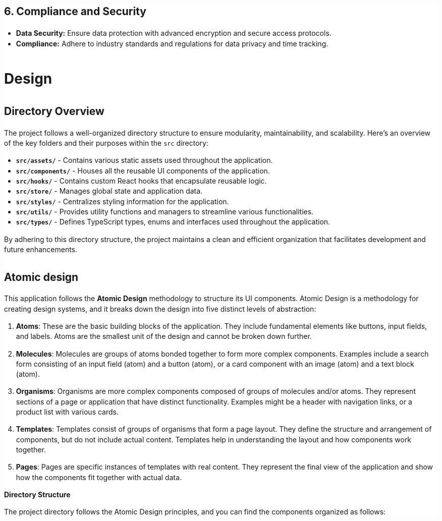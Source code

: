 ## 6. Compliance and Security

- **Data Security:** Ensure data protection with advanced encryption and secure access protocols.
- **Compliance:** Adhere to industry standards and regulations for data privacy and time tracking.

# Design

## Directory Overview

The project follows a well-organized directory structure to ensure modularity, maintainability, and scalability. Here’s an overview of the key folders and their purposes within the `src` directory:

- **`src/assets/`** - Contains various static assets used throughout the application.
- **`src/components/`** - Houses all the reusable UI components of the application.
- **`src/hooks/`** - Contains custom React hooks that encapsulate reusable logic.
- **`src/store/`** - Manages global state and application data.
- **`src/styles/`** - Centralizes styling information for the application.
- **`src/utils/`** - Provides utility functions and managers to streamline various functionalities.
- **`src/types/`** - Defines TypeScript types, enums and interfaces used throughout the application.

By adhering to this directory structure, the project maintains a clean and efficient organization that facilitates development and future enhancements.

## Atomic design

This application follows the **Atomic Design** methodology to structure its UI components. Atomic Design is a methodology for creating design systems, and it breaks down the design into five distinct levels of abstraction:

1. **Atoms**: These are the basic building blocks of the application. They include fundamental elements like buttons, input fields, and labels. Atoms are the smallest unit of the design and cannot be broken down further.

2. **Molecules**: Molecules are groups of atoms bonded together to form more complex components. Examples include a search form consisting of an input field (atom) and a button (atom), or a card component with an image (atom) and a text block (atom).

3. **Organisms**: Organisms are more complex components composed of groups of molecules and/or atoms. They represent sections of a page or application that have distinct functionality. Examples might be a header with navigation links, or a product list with various cards.

4. **Templates**: Templates consist of groups of organisms that form a page layout. They define the structure and arrangement of components, but do not include actual content. Templates help in understanding the layout and how components work together.

5. **Pages**: Pages are specific instances of templates with real content. They represent the final view of the application and show how the components fit together with actual data.

**Directory Structure**

The project directory follows the Atomic Design principles, and you can find the components organized as follows:
